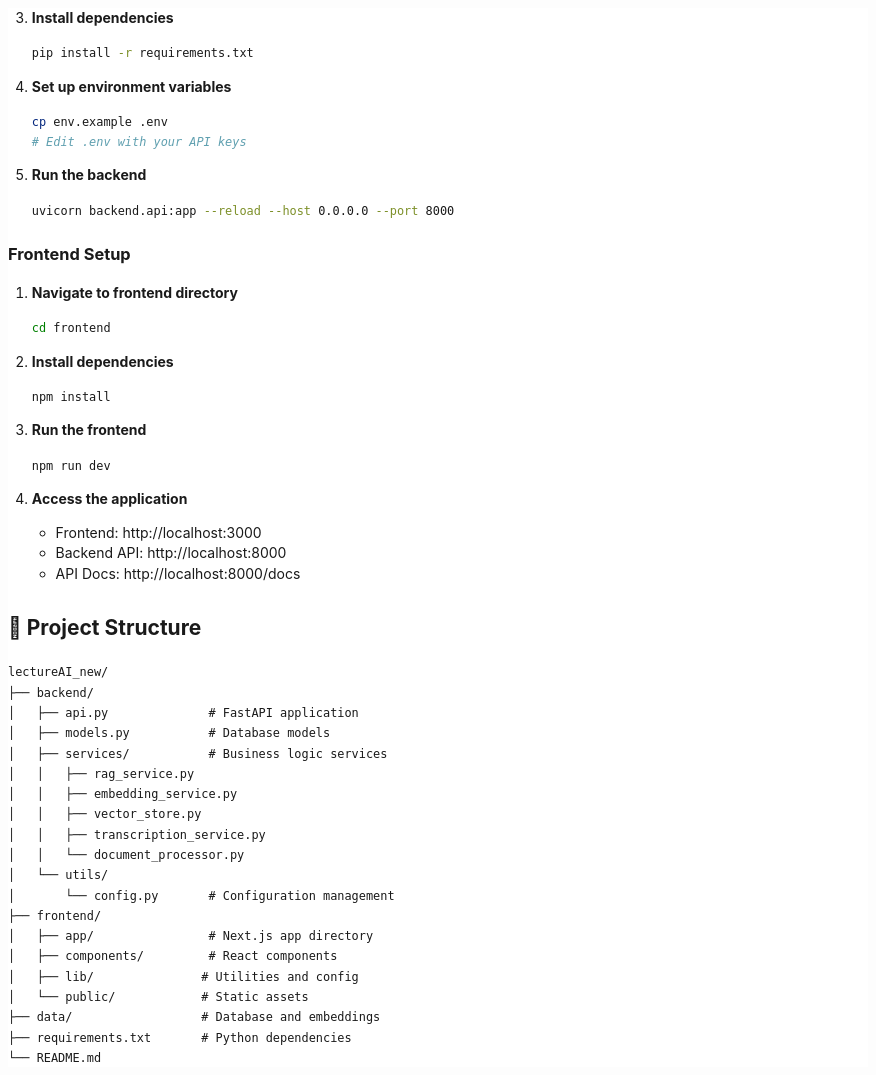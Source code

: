 3. **Install dependencies**
   ```bash
   pip install -r requirements.txt
   ```

4. **Set up environment variables**
   ```bash
   cp env.example .env
   # Edit .env with your API keys
   ```

5. **Run the backend**
   ```bash
   uvicorn backend.api:app --reload --host 0.0.0.0 --port 8000
   ```

### Frontend Setup

1. **Navigate to frontend directory**
   ```bash
   cd frontend
   ```

2. **Install dependencies**
   ```bash
   npm install
   ```

3. **Run the frontend**
   ```bash
   npm run dev
   ```

4. **Access the application**
   - Frontend: http://localhost:3000
   - Backend API: http://localhost:8000
   - API Docs: http://localhost:8000/docs

## 📁 Project Structure

```
lectureAI_new/
├── backend/
│   ├── api.py              # FastAPI application
│   ├── models.py           # Database models
│   ├── services/           # Business logic services
│   │   ├── rag_service.py
│   │   ├── embedding_service.py
│   │   ├── vector_store.py
│   │   ├── transcription_service.py
│   │   └── document_processor.py
│   └── utils/
│       └── config.py       # Configuration management
├── frontend/
│   ├── app/                # Next.js app directory
│   ├── components/         # React components
│   ├── lib/               # Utilities and config
│   └── public/            # Static assets
├── data/                  # Database and embeddings
├── requirements.txt       # Python dependencies
└── README.md
```
